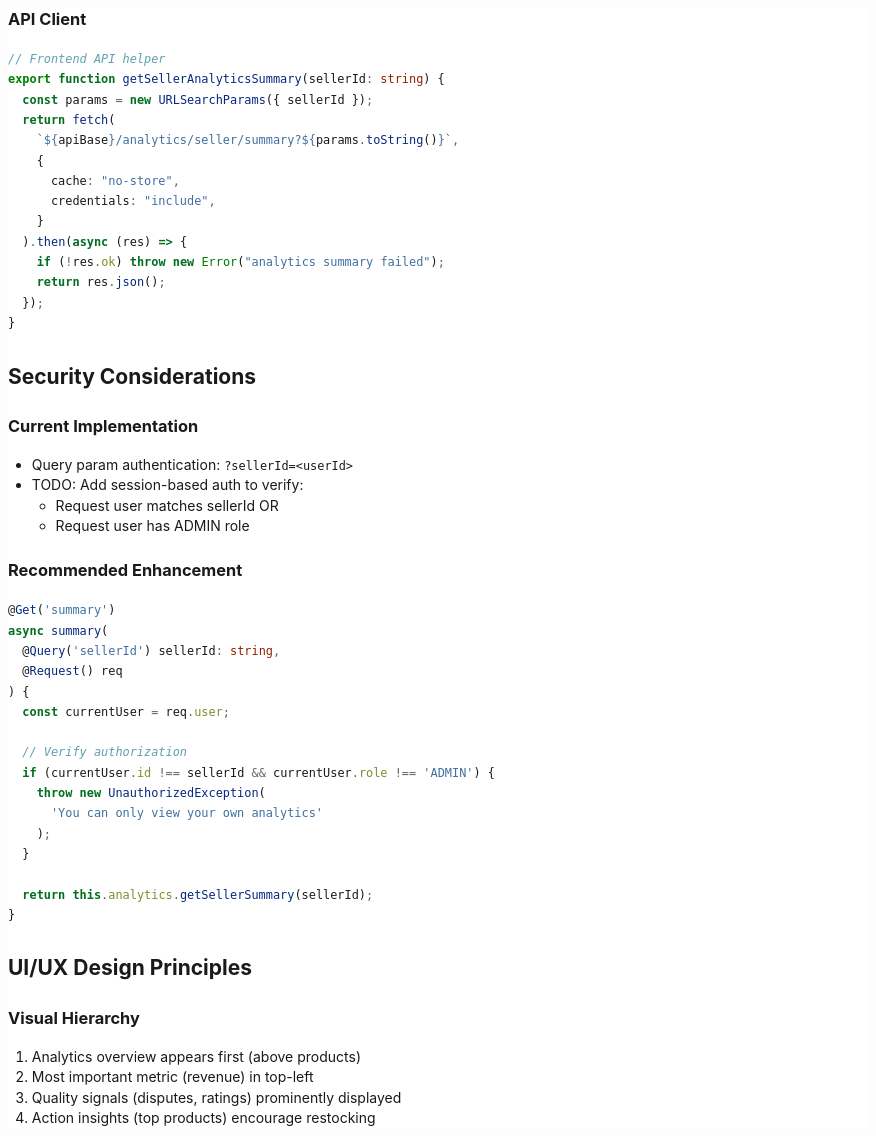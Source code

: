 ### API Client
```typescript
// Frontend API helper
export function getSellerAnalyticsSummary(sellerId: string) {
  const params = new URLSearchParams({ sellerId });
  return fetch(
    `${apiBase}/analytics/seller/summary?${params.toString()}`,
    {
      cache: "no-store",
      credentials: "include",
    }
  ).then(async (res) => {
    if (!res.ok) throw new Error("analytics summary failed");
    return res.json();
  });
}
```

## Security Considerations

### Current Implementation
- Query param authentication: `?sellerId=<userId>`
- TODO: Add session-based auth to verify:
  - Request user matches sellerId OR
  - Request user has ADMIN role

### Recommended Enhancement
```typescript
@Get('summary')
async summary(
  @Query('sellerId') sellerId: string,
  @Request() req
) {
  const currentUser = req.user;

  // Verify authorization
  if (currentUser.id !== sellerId && currentUser.role !== 'ADMIN') {
    throw new UnauthorizedException(
      'You can only view your own analytics'
    );
  }

  return this.analytics.getSellerSummary(sellerId);
}
```

## UI/UX Design Principles

### Visual Hierarchy
1. Analytics overview appears first (above products)
2. Most important metric (revenue) in top-left
3. Quality signals (disputes, ratings) prominently displayed
4. Action insights (top products) encourage restocking
